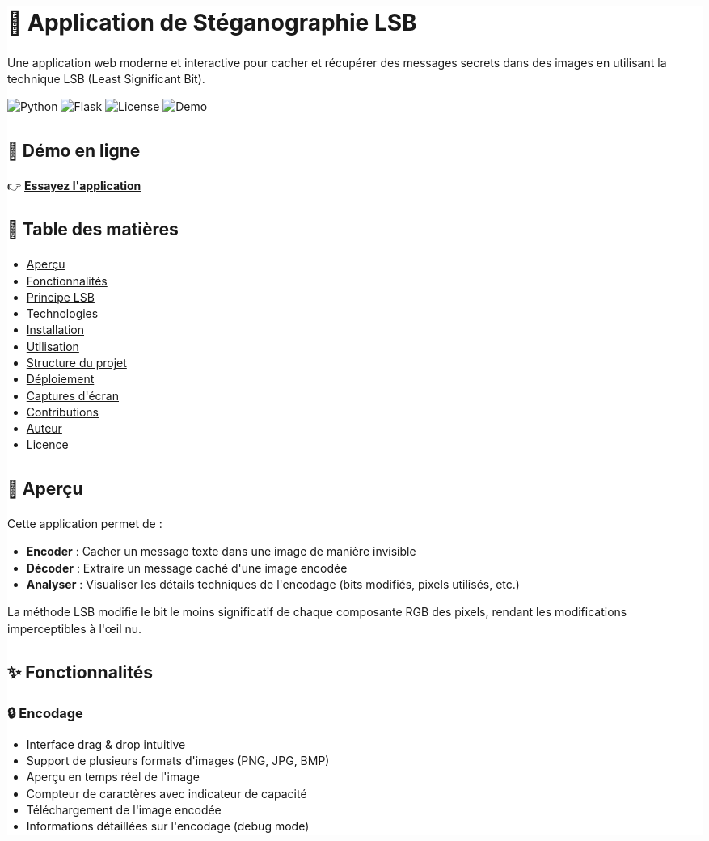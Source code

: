 # 🔐 Application de Stéganographie LSB

Une application web moderne et interactive pour cacher et récupérer des messages secrets dans des images en utilisant la technique LSB (Least Significant Bit).

[![Python](https://img.shields.io/badge/Python-3.9+-blue.svg)](https://www.python.org/)
[![Flask](https://img.shields.io/badge/Flask-2.3.3-green.svg)](https://flask.palletsprojects.com/)
[![License](https://img.shields.io/badge/License-MIT-yellow.svg)](LICENSE)
[![Demo](https://img.shields.io/badge/Demo-Live-success.svg)](https://stegano-app.onrender.com/)

## 🌟 Démo en ligne

👉 **[Essayez l'application](https://stegano-app.onrender.com/)**

## 📖 Table des matières

- [Aperçu](#-aperçu)
- [Fonctionnalités](#-fonctionnalités)
- [Principe LSB](#-principe-lsb)
- [Technologies](#-technologies)
- [Installation](#-installation)
- [Utilisation](#-utilisation)
- [Structure du projet](#-structure-du-projet)
- [Déploiement](#-déploiement)
- [Captures d'écran](#-captures-décran)
- [Contributions](#-contributions)
- [Auteur](#-auteur)
- [Licence](#-licence)

## 🎯 Aperçu

Cette application permet de :
- **Encoder** : Cacher un message texte dans une image de manière invisible
- **Décoder** : Extraire un message caché d'une image encodée
- **Analyser** : Visualiser les détails techniques de l'encodage (bits modifiés, pixels utilisés, etc.)

La méthode LSB modifie le bit le moins significatif de chaque composante RGB des pixels, rendant les modifications imperceptibles à l'œil nu.

## ✨ Fonctionnalités

### 🔒 Encodage
- Interface drag & drop intuitive
- Support de plusieurs formats d'images (PNG, JPG, BMP)
- Aperçu en temps réel de l'image
- Compteur de caractères avec indicateur de capacité
- Téléchargement de l'image encodée
- Informations détaillées sur l'encodage (debug mode)
